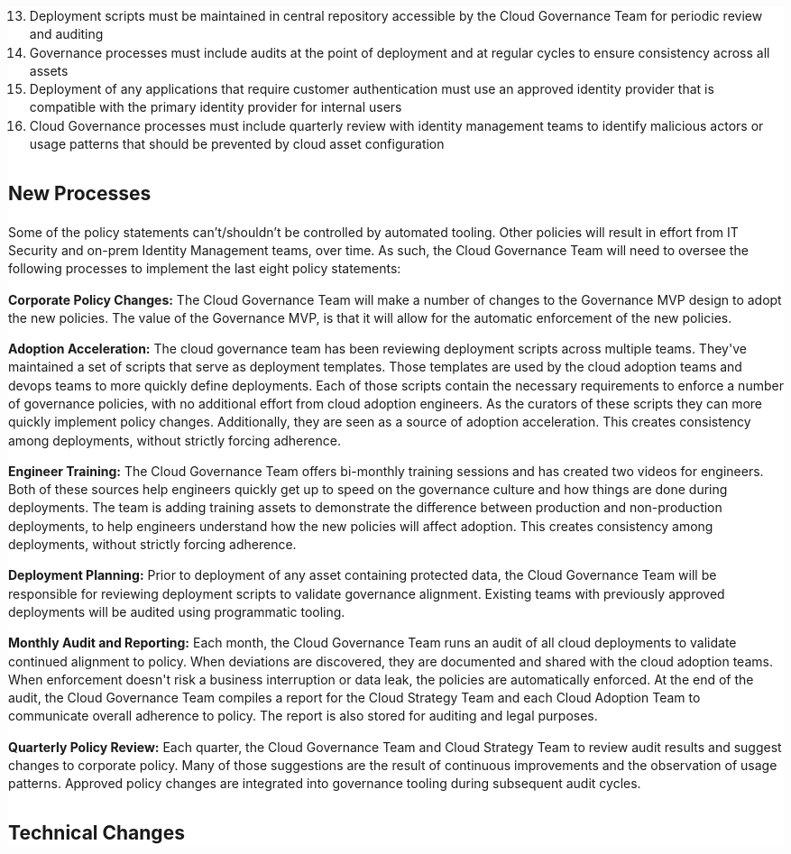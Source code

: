 13) Deployment scripts must be maintained in central repository accessible by the Cloud Governance Team for periodic review and auditing
14) Governance processes must include audits at the point of deployment and at regular cycles to ensure consistency across all assets
15) Deployment of any applications that require customer authentication must use an approved identity provider that is compatible with the primary identity provider for internal users
16) Cloud Governance processes must include quarterly review with identity management teams to identify malicious actors or usage patterns that should be prevented by cloud asset configuration

## New Processes

Some of the policy statements can’t/shouldn’t be controlled by automated tooling. Other policies will result in effort from IT Security and on-prem Identity Management teams, over time. As such, the Cloud Governance Team will need to oversee the following processes to implement the last eight policy statements:

**Corporate Policy Changes:** The Cloud Governance Team will make a number of changes to the Governance MVP design to adopt the new policies. The value of the Governance MVP, is that it will allow for the automatic enforcement of the new policies.

**Adoption Acceleration:** The cloud governance team has been reviewing deployment scripts across multiple teams. They've maintained a set of scripts that serve as deployment templates. Those templates are used by the cloud adoption teams and devops teams to more quickly define deployments. Each of those scripts contain the necessary requirements to enforce a number of governance policies, with no additional effort from cloud adoption engineers. As the curators of these scripts they can more quickly implement policy changes. Additionally, they are seen as a source of adoption acceleration. This creates consistency among deployments, without strictly forcing adherence.

**Engineer Training:** The Cloud Governance Team offers bi-monthly training sessions and has created two videos for engineers. Both of these sources help engineers quickly get up to speed on the governance culture and how things are done during deployments. The team is adding training assets to demonstrate the difference between production and non-production deployments, to help engineers understand how the new policies will affect adoption. This creates consistency among deployments, without strictly forcing adherence.

**Deployment Planning:** Prior to deployment of any asset containing protected data, the Cloud Governance Team will be responsible for reviewing deployment scripts to validate governance alignment. Existing teams with previously approved deployments will be audited using programmatic tooling.

**Monthly Audit and Reporting:** Each month, the Cloud Governance Team runs an audit of all cloud deployments to validate continued alignment to policy. When deviations are discovered, they are documented and shared with the cloud adoption teams. When enforcement doesn't risk a business interruption or data leak, the policies are automatically enforced. At the end of the audit, the Cloud Governance Team compiles a report for the Cloud Strategy Team and each Cloud Adoption Team to communicate overall adherence to policy. The report is also stored for auditing and legal purposes.

**Quarterly Policy Review:** Each quarter, the Cloud Governance Team and Cloud Strategy Team to review audit results and suggest changes to corporate policy. Many of those suggestions are the result of continuous improvements and the observation of usage patterns. Approved policy changes are integrated into governance tooling during subsequent audit cycles.

## Technical Changes
